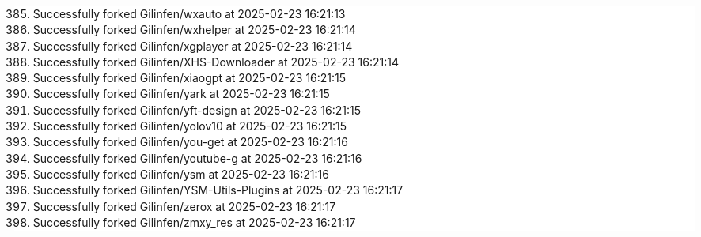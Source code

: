 385. Successfully forked Gilinfen/wxauto at 2025-02-23 16:21:13
386. Successfully forked Gilinfen/wxhelper at 2025-02-23 16:21:14
387. Successfully forked Gilinfen/xgplayer at 2025-02-23 16:21:14
388. Successfully forked Gilinfen/XHS-Downloader at 2025-02-23 16:21:14
389. Successfully forked Gilinfen/xiaogpt at 2025-02-23 16:21:15
390. Successfully forked Gilinfen/yark at 2025-02-23 16:21:15
391. Successfully forked Gilinfen/yft-design at 2025-02-23 16:21:15
392. Successfully forked Gilinfen/yolov10 at 2025-02-23 16:21:15
393. Successfully forked Gilinfen/you-get at 2025-02-23 16:21:16
394. Successfully forked Gilinfen/youtube-g at 2025-02-23 16:21:16
395. Successfully forked Gilinfen/ysm at 2025-02-23 16:21:16
396. Successfully forked Gilinfen/YSM-Utils-Plugins at 2025-02-23 16:21:17
397. Successfully forked Gilinfen/zerox at 2025-02-23 16:21:17
398. Successfully forked Gilinfen/zmxy_res at 2025-02-23 16:21:17
